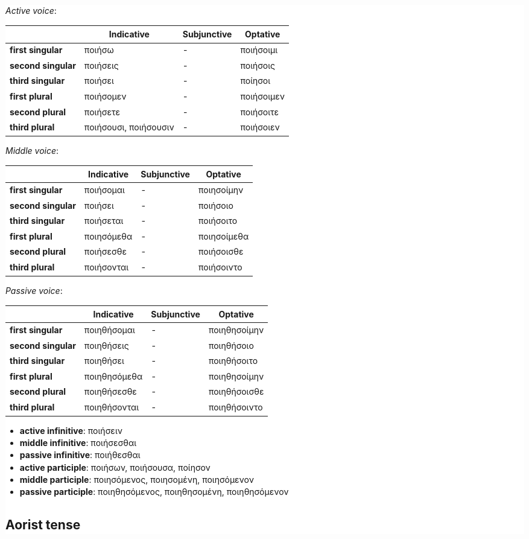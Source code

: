 *Active voice*:

| | Indicative | Subjunctive | Optative |
| --- | --- | --- | --- |
| **first singular** | ποιήσω | - | ποιήσοιμι |
| **second singular** | ποιήσεις | - | ποιήσοις |
| **third singular** | ποιήσει | - | ποίησοι |
| **first plural** | ποιήσομεν | - | ποιήσοιμεν |
| **second plural** | ποιήσετε | - | ποιήσοιτε |
| **third plural** | ποιήσουσι, ποιήσουσιν | - | ποιήσοιεν |

*Middle voice*:

| | Indicative | Subjunctive | Optative |
| --- | --- | --- | --- |
| **first singular** | ποιήσομαι | - | ποιησοίμην |
| **second singular** | ποιήσει | - | ποιήσοιο |
| **third singular** | ποιήσεται | - | ποιήσοιτο |
| **first plural** | ποιησόμεθα | - | ποιησοίμεθα |
| **second plural** | ποιήσεσθε | - | ποιήσοισθε |
| **third plural** | ποιήσονται | - | ποιήσοιντο |

*Passive voice*:

| | Indicative | Subjunctive | Optative |
| --- | --- | --- | --- |
| **first singular** | ποιηθήσομαι | - | ποιηθησοίμην |
| **second singular** | ποιηθήσεις | - | ποιηθήσοιο |
| **third singular** | ποιηθήσει | - | ποιηθήσοιτο |
| **first plural** | ποιηθησόμεθα | - | ποιηθησοίμην |
| **second plural** | ποιηθήσεσθε | - | ποιηθήσοισθε |
| **third plural** | ποιηθήσονται | - | ποιηθήσοιντο |

- **active infinitive**: ποιήσειν
- **middle infinitive**: ποιήσεσθαι
- **passive infinitive**: ποιήθεσθαι
- **active participle**: ποιήσων, ποιήσουσα, ποίησον
- **middle participle**: ποιησόμενος, ποιησομένη, ποιησόμενον
- **passive participle**: ποιηθησόμενος, ποιηθησομένη, ποιηθησόμενον


## Aorist tense

